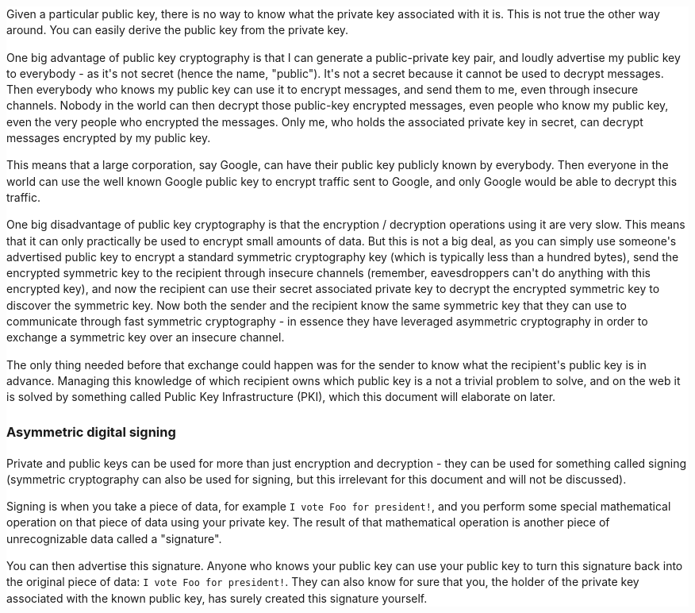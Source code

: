 Given a particular public key, there is no way to know what the private key
associated with it is. This is not true the other way around. You can easily
derive the public key from the private key.

One big advantage of public key cryptography is that I can generate a
public-private key pair, and loudly advertise my public key to everybody - as
it's not secret (hence the name, "public"). It's not a secret because it cannot
be used to decrypt messages. Then everybody who knows my public key can use it
to encrypt messages, and send them to me, even through insecure channels.
Nobody in the world can then decrypt those public-key encrypted messages, even
people who know my public key, even the very people who encrypted the messages.
Only me, who holds the associated private key in secret, can decrypt messages
encrypted by my public key.

This means that a large corporation, say Google, can have their public key
publicly known by everybody. Then everyone in the world can use the well known
Google public key to encrypt traffic sent to Google, and only Google would be
able to decrypt this traffic.

One big disadvantage of public key cryptography is that the encryption /
decryption operations using it are very slow. This means that it can only
practically be used to encrypt small amounts of data. But this is not a big
deal, as you can simply use someone's advertised public key to encrypt a
standard symmetric cryptography key (which is typically less than a hundred
bytes), send the encrypted symmetric key to the recipient through insecure
channels (remember, eavesdroppers can't do anything with this encrypted key),
and now the recipient can use their secret associated private key to decrypt
the encrypted symmetric key to discover the symmetric key. Now both the sender
and the recipient know the same symmetric key that they can use to communicate
through fast symmetric cryptography - in essence they have leveraged asymmetric
cryptography in order to exchange a symmetric key over an insecure channel.

The only thing needed before that exchange could happen was for the sender to
know what the recipient's public key is in advance. Managing this knowledge of
which recipient owns which public key is a not a trivial problem to solve, and
on the web it is solved by something called Public Key Infrastructure (PKI),
which this document will elaborate on later.

### Asymmetric digital signing

Private and public keys can be used for more than just encryption and
decryption - they can be used for something called signing (symmetric
cryptography can also be used for signing, but this irrelevant for this
document and will not be discussed).

Signing is when you take a piece of data, for example `I vote Foo for
president!`, and you perform some special mathematical operation on that piece
of data using your private key. The result of that mathematical operation is
another piece of unrecognizable data called a "signature".

You can then advertise this signature. Anyone who knows your public key can use
your public key to turn this signature back into the original piece of data: `I
vote Foo for president!`. They can also know for sure that you, the holder
of the private key associated with the known public key, has surely created
this signature yourself. 
